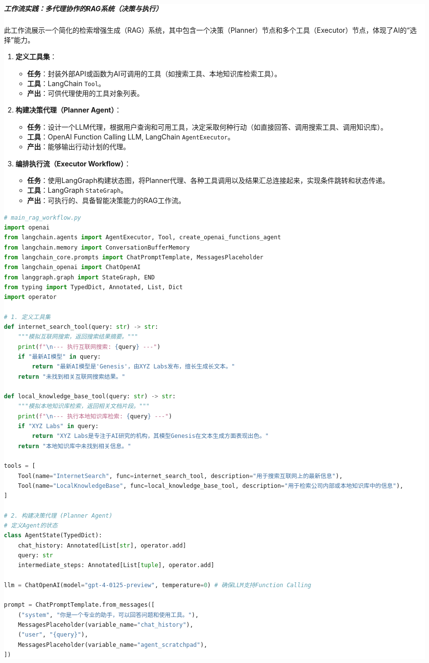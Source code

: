 ##### 工作流实践：多代理协作的RAG系统（决策与执行）

此工作流展示一个简化的检索增强生成（RAG）系统，其中包含一个决策（Planner）节点和多个工具（Executor）节点，体现了AI的“选择”能力。

1.  **定义工具集**：
    *   **任务**：封装外部API或函数为AI可调用的工具（如搜索工具、本地知识库检索工具）。
    *   **工具**：LangChain `Tool`。
    *   **产出**：可供代理使用的工具对象列表。

2.  **构建决策代理（Planner Agent）**：
    *   **任务**：设计一个LLM代理，根据用户查询和可用工具，决定采取何种行动（如直接回答、调用搜索工具、调用知识库）。
    *   **工具**：OpenAI Function Calling LLM, LangChain `AgentExecutor`。
    *   **产出**：能够输出行动计划的代理。

3.  **编排执行流（Executor Workflow）**：
    *   **任务**：使用LangGraph构建状态图，将Planner代理、各种工具调用以及结果汇总连接起来，实现条件跳转和状态传递。
    *   **工具**：LangGraph `StateGraph`。
    *   **产出**：可执行的、具备智能决策能力的RAG工作流。

```python
# main_rag_workflow.py
import openai
from langchain.agents import AgentExecutor, Tool, create_openai_functions_agent
from langchain.memory import ConversationBufferMemory
from langchain_core.prompts import ChatPromptTemplate, MessagesPlaceholder
from langchain_openai import ChatOpenAI
from langgraph.graph import StateGraph, END
from typing import TypedDict, Annotated, List, Dict
import operator

# 1. 定义工具集
def internet_search_tool(query: str) -> str:
    """模拟互联网搜索，返回搜索结果摘要。"""
    print(f"\n--- 执行互联网搜索: {query} ---")
    if "最新AI模型" in query:
        return "最新AI模型是'Genesis'，由XYZ Labs发布，擅长生成长文本。"
    return "未找到相关互联网搜索结果。"

def local_knowledge_base_tool(query: str) -> str:
    """模拟本地知识库检索，返回相关文档片段。"""
    print(f"\n--- 执行本地知识库检索: {query} ---")
    if "XYZ Labs" in query:
        return "XYZ Labs是专注于AI研究的机构，其模型Genesis在文本生成方面表现出色。"
    return "本地知识库中未找到相关信息。"

tools = [
    Tool(name="InternetSearch", func=internet_search_tool, description="用于搜索互联网上的最新信息"),
    Tool(name="LocalKnowledgeBase", func=local_knowledge_base_tool, description="用于检索公司内部或本地知识库中的信息"),
]

# 2. 构建决策代理 (Planner Agent)
# 定义Agent的状态
class AgentState(TypedDict):
    chat_history: Annotated[List[str], operator.add]
    query: str
    intermediate_steps: Annotated[List[tuple], operator.add]

llm = ChatOpenAI(model="gpt-4-0125-preview", temperature=0) # 确保LLM支持Function Calling

prompt = ChatPromptTemplate.from_messages([
    ("system", "你是一个专业的助手，可以回答问题和使用工具。"),
    MessagesPlaceholder(variable_name="chat_history"),
    ("user", "{query}"),
    MessagesPlaceholder(variable_name="agent_scratchpad"),
])
```